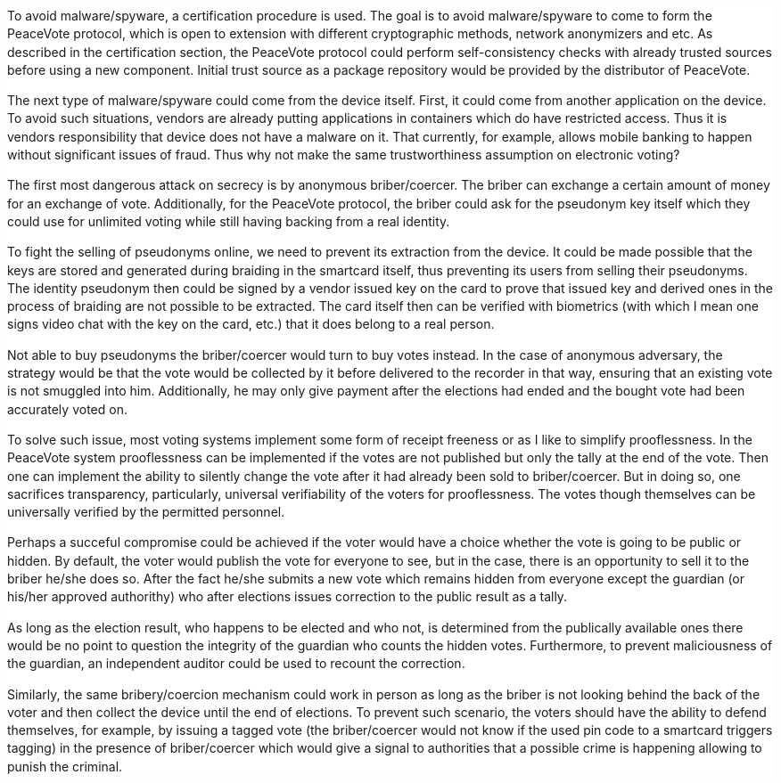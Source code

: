 To avoid malware/spyware, a certification procedure is used. The goal is to avoid malware/spyware to come to form the PeaceVote protocol, which is open to extension with different cryptographic methods, network anonymizers and etc. As described in the certification section, the PeaceVote protocol could perform self-consistency checks with already trusted sources before using a new component. Initial trust source as a package repository would be provided by the distributor of PeaceVote.

The next type of malware/spyware could come from the device itself. First, it could come from another application on the device. To avoid such situations, vendors are already putting applications in containers which do have restricted access. Thus it is vendors responsibility that device does not have a malware on it. That currently, for example, allows mobile banking to happen without significant issues of fraud. Thus why not make the same trustworthiness assumption on electronic voting?

The first most dangerous attack on secrecy is by anonymous briber/coercer. The briber can exchange a certain amount of money for an exchange of vote. Additionally, for the PeaceVote protocol, the briber could ask for the pseudonym key itself which they could use for unlimited voting while still having backing from a real identity.

To fight the selling of pseudonyms online, we need to prevent its extraction from the device. It could be made possible that the keys are stored and generated during braiding in the smartcard itself, thus preventing its users from selling their pseudonyms. The identity pseudonym then could be signed by a vendor issued key on the card to prove that issued key and derived ones in the process of braiding are not possible to be extracted. The card itself then can be verified with biometrics (with which I mean one signs video chat with the key on the card, etc.) that it does belong to a real person.

Not able to buy pseudonyms the briber/coercer would turn to buy votes instead. In the case of anonymous adversary, the strategy would be that the vote would be collected by it before delivered to the recorder in that way, ensuring that an existing vote is not smuggled into him. Additionally, he may only give payment after the elections had ended and the bought vote had been accurately voted on.

To solve such issue, most voting systems implement some form of receipt freeness or as I like to simplify prooflessness. In the PeaceVote system prooflessness can be implemented if the votes are not published but only the tally at the end of the vote. Then one can implement the ability to silently change the vote after it had already been sold to briber/coercer. But in doing so, one sacrifices transparency, particularly, universal verifiability of the voters for prooflessness. The votes though themselves can be universally verified by the permitted personnel.


Perhaps a succeful compromise could be achieved if the voter would have a choice whether the vote is going to be public or hidden. By default, the voter would publish the vote for everyone to see, but in the case, there is an opportunity to sell it to the briber he/she does so. After the fact he/she submits a new vote which remains hidden from everyone except the guardian (or his/her approved authorithy) who after elections issues correction to the public result as a tally.

As long as the election result, who happens to be elected and who not, is determined from the publically available ones there would be no point to question the integrity of the guardian who counts the hidden votes. Furthermore, to prevent maliciousness of the guardian, an independent auditor could be used to recount the correction.

Similarly, the same bribery/coercion mechanism could work in person as long as the briber is not looking behind the back of the voter and then collect the device until the end of elections. To prevent such scenario, the voters should have the ability to defend themselves, for example, by issuing a tagged vote (the briber/coercer would not know if the used pin code to a smartcard triggers tagging) in the presence of briber/coercer which would give a signal to authorities that a possible crime is happening allowing to punish the criminal.
